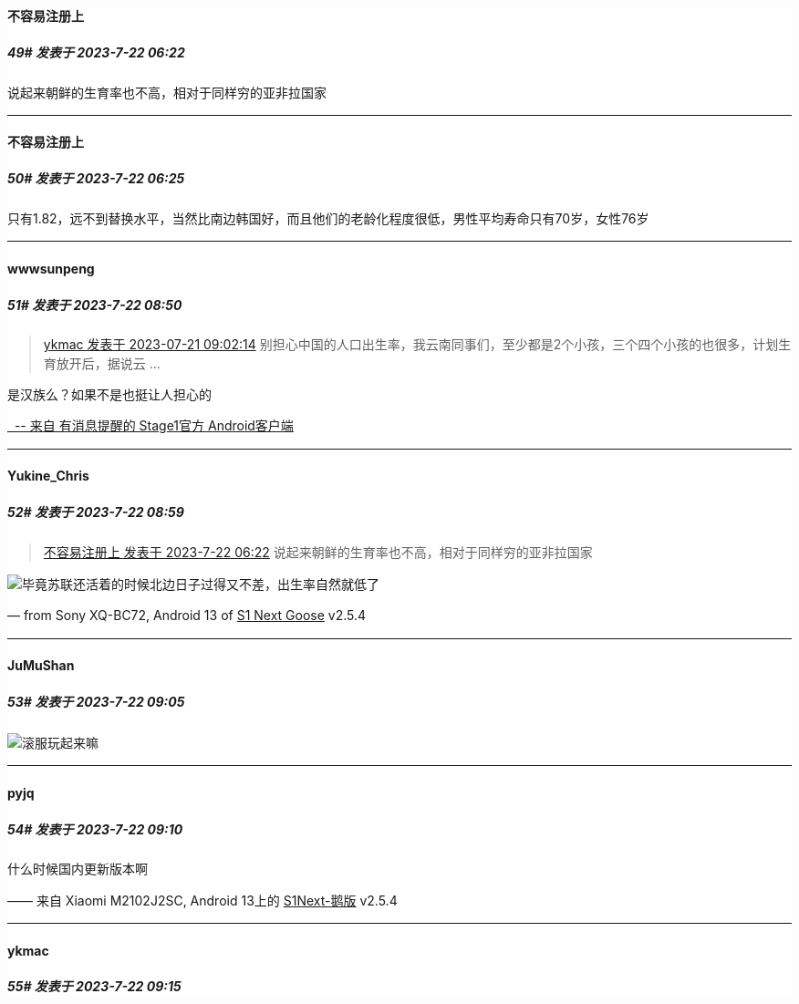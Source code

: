 ####  不容易注册上  
##### 49#       发表于 2023-7-22 06:22

说起来朝鲜的生育率也不高，相对于同样穷的亚非拉国家

*****

####  不容易注册上  
##### 50#       发表于 2023-7-22 06:25

只有1.82，远不到替换水平，当然比南边韩国好，而且他们的老龄化程度很低，男性平均寿命只有70岁，女性76岁

*****

####  wwwsunpeng  
##### 51#       发表于 2023-7-22 08:50

<blockquote><a href="httphttps://bbs.saraba1st.com/2b/forum.php?mod=redirect&amp;goto=findpost&amp;pid=61735856&amp;ptid=2145281" target="_blank">ykmac 发表于 2023-07-21 09:02:14</a>
别担心中国的人口出生率，我云南同事们，至少都是2个小孩，三个四个小孩的也很多，计划生育放开后，据说云 ...</blockquote>是汉族么？如果不是也挺让人担心的

[  -- 来自 有消息提醒的 Stage1官方 Android客户端](https://www.coolapk.com/apk/140634)

*****

####  Yukine_Chris  
##### 52#       发表于 2023-7-22 08:59

<blockquote><a href="httphttps://bbs.saraba1st.com/2b/forum.php?mod=redirect&amp;goto=findpost&amp;pid=61746822&amp;ptid=2145281" target="_blank">不容易注册上 发表于 2023-7-22 06:22</a>
说起来朝鲜的生育率也不高，相对于同样穷的亚非拉国家</blockquote>
<img src="https://static.saraba1st.com/image/smiley/face2017/068.png" referrerpolicy="no-referrer">毕竟苏联还活着的时候北边日子过得又不差，出生率自然就低了

— from Sony XQ-BC72, Android 13 of [S1 Next Goose](https://pan.baidu.com/s/1mi43uRm) v2.5.4

*****

####  JuMuShan  
##### 53#       发表于 2023-7-22 09:05

<img src="https://static.saraba1st.com/image/smiley/face2017/037.png" referrerpolicy="no-referrer">滚服玩起来嘛

*****

####  pyjq  
##### 54#       发表于 2023-7-22 09:10

什么时候国内更新版本啊

—— 来自 Xiaomi M2102J2SC, Android 13上的 [S1Next-鹅版](https://github.com/ykrank/S1-Next/releases) v2.5.4

*****

####  ykmac  
##### 55#       发表于 2023-7-22 09:15
